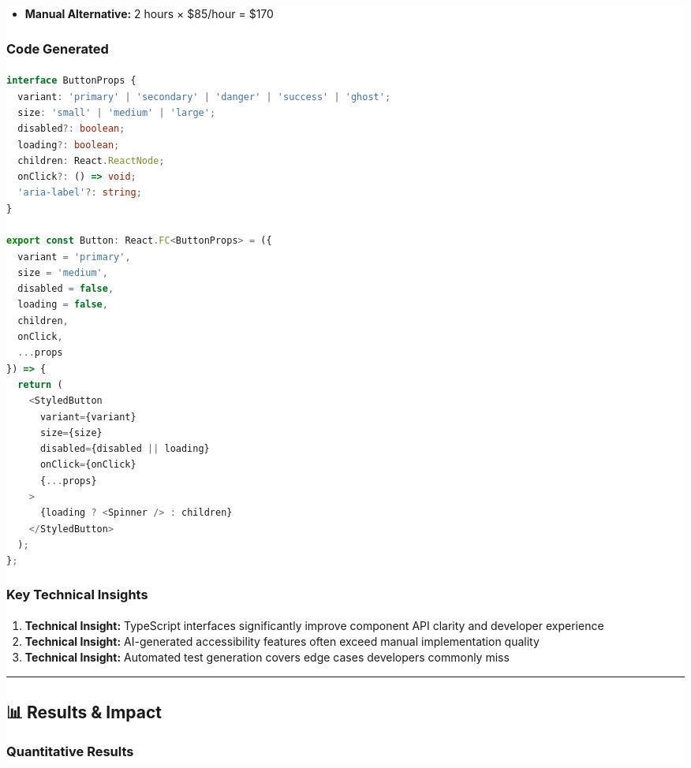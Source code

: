 - **Manual Alternative:** 2 hours × $85/hour = $170

### Code Generated

```typescript
interface ButtonProps {
  variant: 'primary' | 'secondary' | 'danger' | 'success' | 'ghost';
  size: 'small' | 'medium' | 'large';
  disabled?: boolean;
  loading?: boolean;
  children: React.ReactNode;
  onClick?: () => void;
  'aria-label'?: string;
}

export const Button: React.FC<ButtonProps> = ({
  variant = 'primary',
  size = 'medium',
  disabled = false,
  loading = false,
  children,
  onClick,
  ...props
}) => {
  return (
    <StyledButton
      variant={variant}
      size={size}
      disabled={disabled || loading}
      onClick={onClick}
      {...props}
    >
      {loading ? <Spinner /> : children}
    </StyledButton>
  );
};
```

### Key Technical Insights

1. **Technical Insight:** TypeScript interfaces significantly improve component API clarity and developer experience
2. **Technical Insight:** AI-generated accessibility features often exceed manual implementation quality
3. **Technical Insight:** Automated test generation covers edge cases developers commonly miss

---

## 📊 Results & Impact

### Quantitative Results
